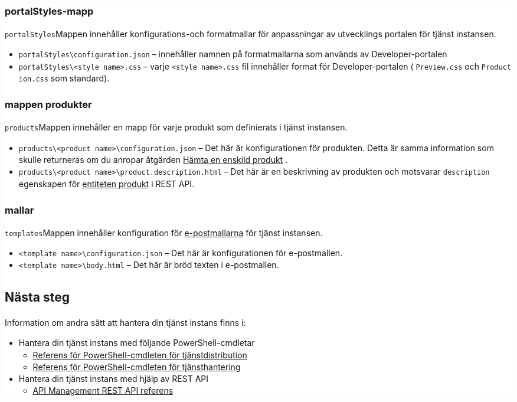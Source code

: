 ### <a name="portalstyles-folder"></a>portalStyles-mapp
`portalStyles`Mappen innehåller konfigurations-och formatmallar för anpassningar av utvecklings portalen för tjänst instansen.

* `portalStyles\configuration.json` – innehåller namnen på formatmallarna som används av Developer-portalen
* `portalStyles\<style name>.css` – varje `<style name>.css` fil innehåller format för Developer-portalen ( `Preview.css` och `Production.css` som standard).

### <a name="products-folder"></a>mappen produkter
`products`Mappen innehåller en mapp för varje produkt som definierats i tjänst instansen.

* `products\<product name>\configuration.json` – Det här är konfigurationen för produkten. Detta är samma information som skulle returneras om du anropar åtgärden [Hämta en enskild produkt](/rest/api/apimanagement/2019-12-01/product/get) .
* `products\<product name>\product.description.html` – Det här är en beskrivning av produkten och motsvarar `description` egenskapen för [entiteten produkt](/rest/api/apimanagement/apimanagementrest/azure-api-management-rest-api-product-entity) i REST API.

### <a name="templates"></a>mallar
`templates`Mappen innehåller konfiguration för [e-postmallarna](api-management-howto-configure-notifications.md) för tjänst instansen.

* `<template name>\configuration.json` – Det här är konfigurationen för e-postmallen.
* `<template name>\body.html` – Det här är bröd texten i e-postmallen.

## <a name="next-steps"></a>Nästa steg
Information om andra sätt att hantera din tjänst instans finns i:

* Hantera din tjänst instans med följande PowerShell-cmdletar
  * [Referens för PowerShell-cmdleten för tjänstdistribution](/powershell/module/wds)
  * [Referens för PowerShell-cmdleten för tjänsthantering](/powershell/azure/servicemanagement/overview)
* Hantera din tjänst instans med hjälp av REST API
  * [API Management REST API referens](/rest/api/apimanagement/)


[api-management-enable-git]: ./media/api-management-configuration-repository-git/api-management-enable-git.png
[api-management-git-enabled]: ./media/api-management-configuration-repository-git/api-management-git-enabled.png
[api-management-save-configuration]: ./media/api-management-configuration-repository-git/api-management-save-configuration.png
[api-management-save-configuration-confirm]: ./media/api-management-configuration-repository-git/api-management-save-configuration-confirm.png
[api-management-configuration-status]: ./media/api-management-configuration-repository-git/api-management-configuration-status.png
[api-management-configuration-git-clone]: ./media/api-management-configuration-repository-git/api-management-configuration-git-clone.png
[api-management-generate-password]: ./media/api-management-configuration-repository-git/api-management-generate-password.png
[api-management-password]: ./media/api-management-configuration-repository-git/api-management-password.png
[api-management-git-configure]: ./media/api-management-configuration-repository-git/api-management-git-configure.png
[api-management-configuration-deploy]: ./media/api-management-configuration-repository-git/api-management-configuration-deploy.png
[api-management-identity-settings]: ./media/api-management-configuration-repository-git/api-management-identity-settings.png
[api-management-delegation-settings]: ./media/api-management-configuration-repository-git/api-management-delegation-settings.png
[api-management-git-icon-enable]: ./media/api-management-configuration-repository-git/api-management-git-icon-enable.png
